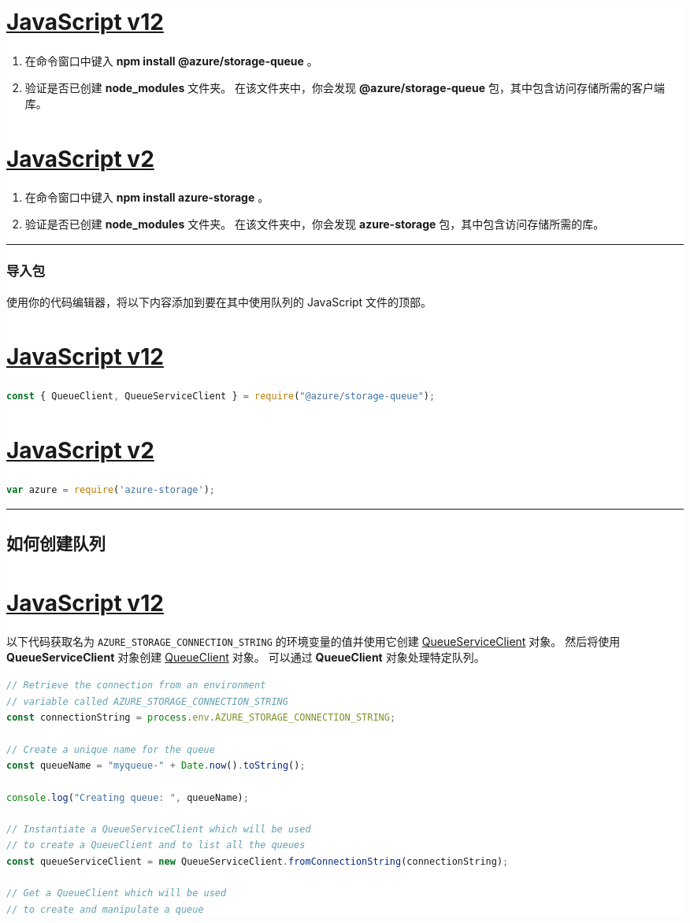 # <a name="javascript-v12"></a>[JavaScript v12](#tab/javascript)

1. 在命令窗口中键入 **npm install \@azure/storage-queue** 。

1. 验证是否已创建 **node\_modules** 文件夹。 在该文件夹中，你会发现 **\@azure/storage-queue** 包，其中包含访问存储所需的客户端库。

# <a name="javascript-v2"></a>[JavaScript v2](#tab/javascript2)

1. 在命令窗口中键入 **npm install azure-storage** 。

1. 验证是否已创建 **node\_modules** 文件夹。 在该文件夹中，你会发现 **azure-storage** 包，其中包含访问存储所需的库。

---

### <a name="import-the-package"></a>导入包

使用你的代码编辑器，将以下内容添加到要在其中使用队列的 JavaScript 文件的顶部。

# <a name="javascript-v12"></a>[JavaScript v12](#tab/javascript)

```javascript
const { QueueClient, QueueServiceClient } = require("@azure/storage-queue");
```

# <a name="javascript-v2"></a>[JavaScript v2](#tab/javascript2)

```javascript
var azure = require('azure-storage');
```

---

## <a name="how-to-create-a-queue"></a>如何创建队列

# <a name="javascript-v12"></a>[JavaScript v12](#tab/javascript)

以下代码获取名为 `AZURE_STORAGE_CONNECTION_STRING` 的环境变量的值并使用它创建 [QueueServiceClient](https://docs.microsoft.com/javascript/api/@azure/storage-queue/queueserviceclient) 对象。 然后将使用 **QueueServiceClient** 对象创建 [QueueClient](https://docs.microsoft.com/javascript/api/@azure/storage-queue/queueclient) 对象。 可以通过 **QueueClient** 对象处理特定队列。

```javascript
// Retrieve the connection from an environment
// variable called AZURE_STORAGE_CONNECTION_STRING
const connectionString = process.env.AZURE_STORAGE_CONNECTION_STRING;

// Create a unique name for the queue
const queueName = "myqueue-" + Date.now().toString();

console.log("Creating queue: ", queueName);

// Instantiate a QueueServiceClient which will be used
// to create a QueueClient and to list all the queues
const queueServiceClient = new QueueServiceClient.fromConnectionString(connectionString);

// Get a QueueClient which will be used
// to create and manipulate a queue
```